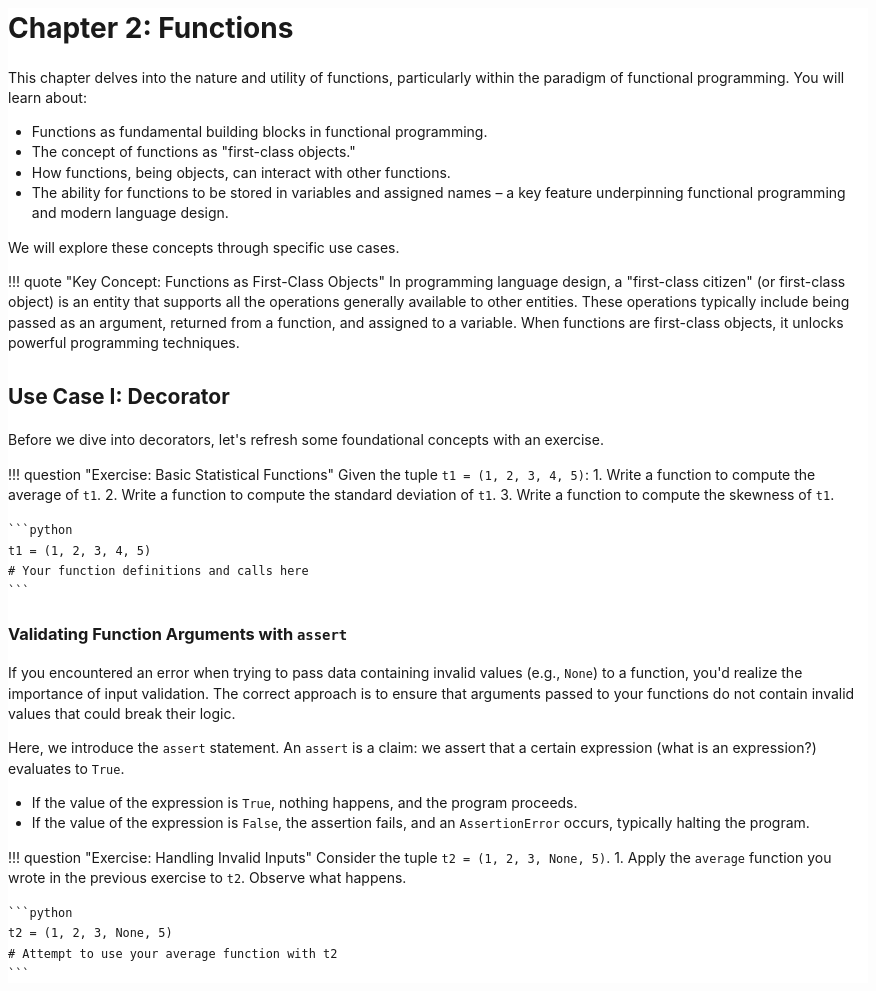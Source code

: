 # Chapter 2: Functions

This chapter delves into the nature and utility of functions, particularly within the paradigm of functional programming. You will learn about:

*   Functions as fundamental building blocks in functional programming.
*   The concept of functions as "first-class objects."
*   How functions, being objects, can interact with other functions.
*   The ability for functions to be stored in variables and assigned names – a key feature underpinning functional programming and modern language design.

We will explore these concepts through specific use cases.

!!! quote "Key Concept: Functions as First-Class Objects"
    In programming language design, a "first-class citizen" (or first-class object) is an entity that supports all the operations generally available to other entities. These operations typically include being passed as an argument, returned from a function, and assigned to a variable. When functions are first-class objects, it unlocks powerful programming techniques.

## Use Case I: Decorator

Before we dive into decorators, let's refresh some foundational concepts with an exercise.

!!! question "Exercise: Basic Statistical Functions"
    Given the tuple `t1 = (1, 2, 3, 4, 5)`:
    1.  Write a function to compute the average of `t1`.
    2.  Write a function to compute the standard deviation of `t1`.
    3.  Write a function to compute the skewness of `t1`.
    
    ```python
    t1 = (1, 2, 3, 4, 5)
    # Your function definitions and calls here
    ```

### Validating Function Arguments with `assert`

If you encountered an error when trying to pass data containing invalid values (e.g., `None`) to a function, you'd realize the importance of input validation. The correct approach is to ensure that arguments passed to your functions do not contain invalid values that could break their logic.

Here, we introduce the `assert` statement. An `assert` is a claim: we assert that a certain expression (what is an expression?) evaluates to `True`.

*   If the value of the expression is `True`, nothing happens, and the program proceeds.
*   If the value of the expression is `False`, the assertion fails, and an `AssertionError` occurs, typically halting the program.

!!! question "Exercise: Handling Invalid Inputs"
    Consider the tuple `t2 = (1, 2, 3, None, 5)`.
    1.  Apply the `average` function you wrote in the previous exercise to `t2`. Observe what happens.
    
    ```python
    t2 = (1, 2, 3, None, 5)
    # Attempt to use your average function with t2
    ```
